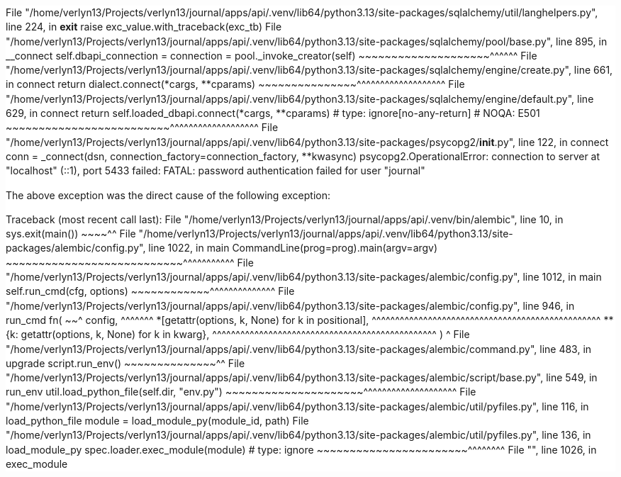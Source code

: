 File "/home/verlyn13/Projects/verlyn13/journal/apps/api/.venv/lib64/python3.13/site-packages/sqlalchemy/util/langhelpers.py", line 224, in **exit**
raise exc\_value.with\_traceback(exc\_tb)
File "/home/verlyn13/Projects/verlyn13/journal/apps/api/.venv/lib64/python3.13/site-packages/sqlalchemy/pool/base.py", line 895, in \_\_connect
self.dbapi\_connection = connection = pool.\_invoke\_creator(self)
\~\~\~\~\~\~\~\~\~\~\~\~\~\~\~\~\~\~\~\~^^^^^^
File "/home/verlyn13/Projects/verlyn13/journal/apps/api/.venv/lib64/python3.13/site-packages/sqlalchemy/engine/create.py", line 661, in connect
return dialect.connect(\*cargs, \*\*cparams)
\~\~\~\~\~\~\~\~\~\~\~\~\~\~\~^^^^^^^^^^^^^^^^^^^
File "/home/verlyn13/Projects/verlyn13/journal/apps/api/.venv/lib64/python3.13/site-packages/sqlalchemy/engine/default.py", line 629, in connect
return self.loaded\_dbapi.connect(\*cargs, \*\*cparams)  # type: ignore\[no-any-return]  # NOQA: E501
\~\~\~\~\~\~\~\~\~\~\~\~\~\~\~\~\~\~\~\~\~\~\~\~\~^^^^^^^^^^^^^^^^^^^
File "/home/verlyn13/Projects/verlyn13/journal/apps/api/.venv/lib64/python3.13/site-packages/psycopg2/**init**.py", line 122, in connect
conn = \_connect(dsn, connection\_factory=connection\_factory, \*\*kwasync)
psycopg2.OperationalError: connection to server at "localhost" (::1), port 5433 failed: FATAL:  password authentication failed for user "journal"

The above exception was the direct cause of the following exception:

Traceback (most recent call last):
File "/home/verlyn13/Projects/verlyn13/journal/apps/api/.venv/bin/alembic", line 10, in <module>
sys.exit(main())
\~\~\~\~^^
File "/home/verlyn13/Projects/verlyn13/journal/apps/api/.venv/lib64/python3.13/site-packages/alembic/config.py", line 1022, in main
CommandLine(prog=prog).main(argv=argv)
\~\~\~\~\~\~\~\~\~\~\~\~\~\~\~\~\~\~\~\~\~\~\~\~\~\~\~^^^^^^^^^^^
File "/home/verlyn13/Projects/verlyn13/journal/apps/api/.venv/lib64/python3.13/site-packages/alembic/config.py", line 1012, in main
self.run\_cmd(cfg, options)
\~\~\~\~\~\~\~\~\~\~\~\~^^^^^^^^^^^^^^
File "/home/verlyn13/Projects/verlyn13/journal/apps/api/.venv/lib64/python3.13/site-packages/alembic/config.py", line 946, in run\_cmd
fn(
\~\~^
config,
^^^^^^^
\*\[getattr(options, k, None) for k in positional],
^^^^^^^^^^^^^^^^^^^^^^^^^^^^^^^^^^^^^^^^^^^^^^^^^
\*\*{k: getattr(options, k, None) for k in kwarg},
^^^^^^^^^^^^^^^^^^^^^^^^^^^^^^^^^^^^^^^^^^^^^^^^
)
^
File "/home/verlyn13/Projects/verlyn13/journal/apps/api/.venv/lib64/python3.13/site-packages/alembic/command.py", line 483, in upgrade
script.run\_env()
\~\~\~\~\~\~\~\~\~\~\~\~\~\~^^
File "/home/verlyn13/Projects/verlyn13/journal/apps/api/.venv/lib64/python3.13/site-packages/alembic/script/base.py", line 549, in run\_env
util.load\_python\_file(self.dir, "env.py")
\~\~\~\~\~\~\~\~\~\~\~\~\~\~\~\~\~\~\~\~\~^^^^^^^^^^^^^^^^^^^^
File "/home/verlyn13/Projects/verlyn13/journal/apps/api/.venv/lib64/python3.13/site-packages/alembic/util/pyfiles.py", line 116, in load\_python\_file
module = load\_module\_py(module\_id, path)
File "/home/verlyn13/Projects/verlyn13/journal/apps/api/.venv/lib64/python3.13/site-packages/alembic/util/pyfiles.py", line 136, in load\_module\_py
spec.loader.exec\_module(module)  # type: ignore
\~\~\~\~\~\~\~\~\~\~\~\~\~\~\~\~\~\~\~\~\~\~\~^^^^^^^^
File "<frozen importlib._bootstrap_external>", line 1026, in exec\_module